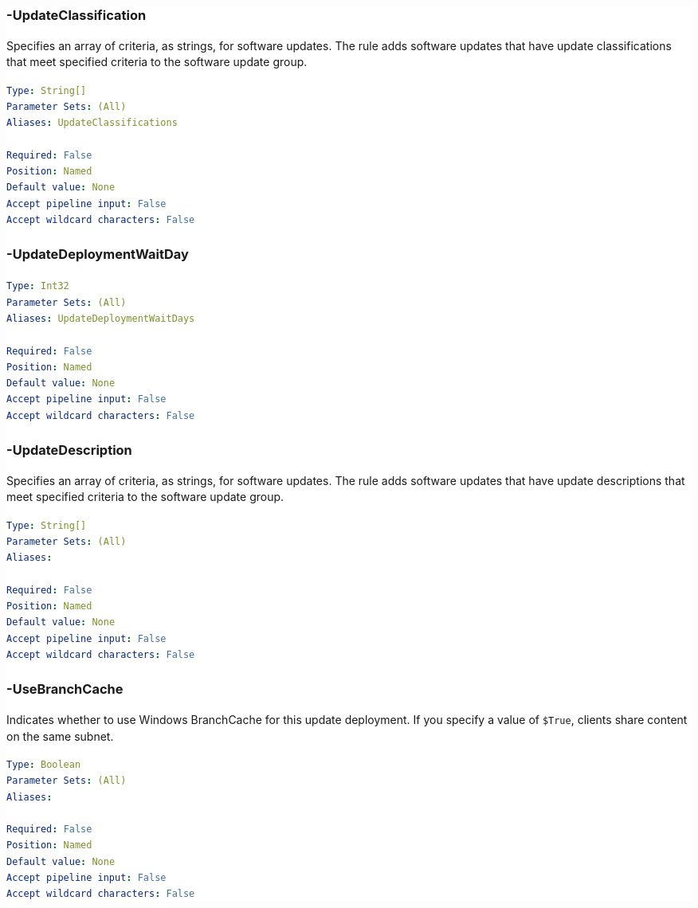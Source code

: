 ### -UpdateClassification

Specifies an array of criteria, as strings, for software updates. The rule adds software updates that have update classifications that meet specified criteria to the software update group.

```yaml
Type: String[]
Parameter Sets: (All)
Aliases: UpdateClassifications

Required: False
Position: Named
Default value: None
Accept pipeline input: False
Accept wildcard characters: False
```

### -UpdateDeploymentWaitDay

```yaml
Type: Int32
Parameter Sets: (All)
Aliases: UpdateDeploymentWaitDays

Required: False
Position: Named
Default value: None
Accept pipeline input: False
Accept wildcard characters: False
```

### -UpdateDescription

Specifies an array of criteria, as strings, for software updates. The rule adds software updates that have update descriptions that meet specified criteria to the software update group.

```yaml
Type: String[]
Parameter Sets: (All)
Aliases:

Required: False
Position: Named
Default value: None
Accept pipeline input: False
Accept wildcard characters: False
```

### -UseBranchCache

Indicates whether to use Windows BranchCache for this update deployment. If you specify a value of `$True`, clients share content on the same subnet.

```yaml
Type: Boolean
Parameter Sets: (All)
Aliases:

Required: False
Position: Named
Default value: None
Accept pipeline input: False
Accept wildcard characters: False
```
